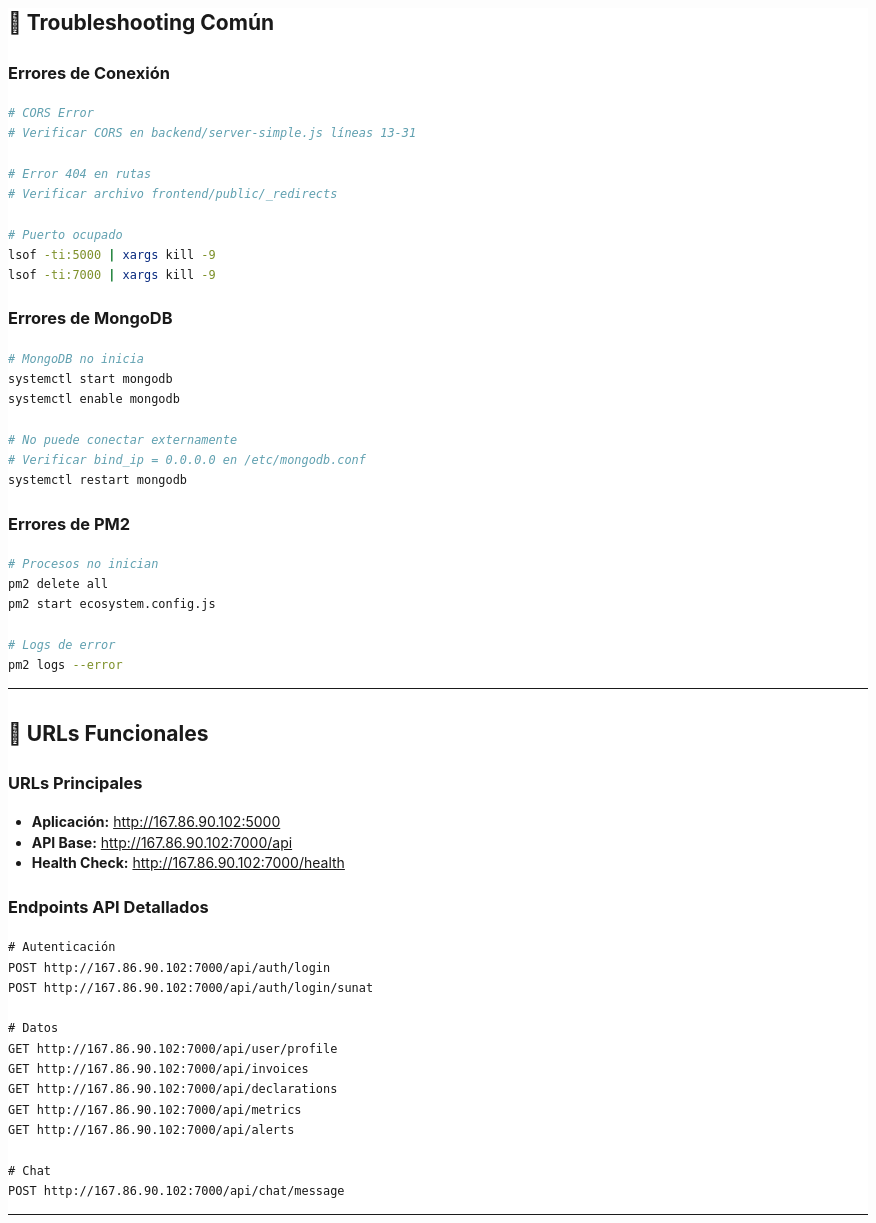 
## 🐛 Troubleshooting Común

### Errores de Conexión
```bash
# CORS Error
# Verificar CORS en backend/server-simple.js líneas 13-31

# Error 404 en rutas
# Verificar archivo frontend/public/_redirects

# Puerto ocupado
lsof -ti:5000 | xargs kill -9
lsof -ti:7000 | xargs kill -9
```

### Errores de MongoDB
```bash
# MongoDB no inicia
systemctl start mongodb
systemctl enable mongodb

# No puede conectar externamente
# Verificar bind_ip = 0.0.0.0 en /etc/mongodb.conf
systemctl restart mongodb
```

### Errores de PM2
```bash
# Procesos no inician
pm2 delete all
pm2 start ecosystem.config.js

# Logs de error
pm2 logs --error
```

---

## 🎯 URLs Funcionales

### URLs Principales
- **Aplicación:** http://167.86.90.102:5000
- **API Base:** http://167.86.90.102:7000/api  
- **Health Check:** http://167.86.90.102:7000/health

### Endpoints API Detallados
```
# Autenticación
POST http://167.86.90.102:7000/api/auth/login
POST http://167.86.90.102:7000/api/auth/login/sunat

# Datos
GET http://167.86.90.102:7000/api/user/profile
GET http://167.86.90.102:7000/api/invoices
GET http://167.86.90.102:7000/api/declarations  
GET http://167.86.90.102:7000/api/metrics
GET http://167.86.90.102:7000/api/alerts

# Chat
POST http://167.86.90.102:7000/api/chat/message
```

---